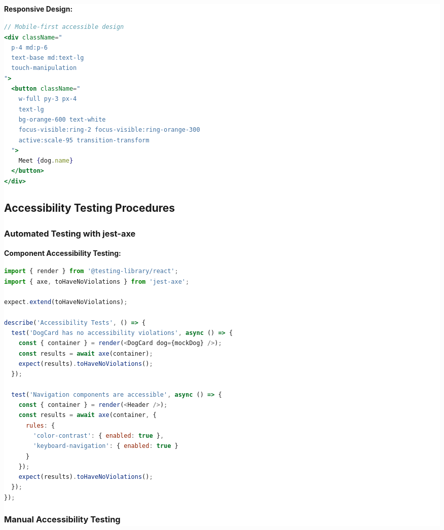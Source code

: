 **Responsive Design:**
```jsx
// Mobile-first accessible design
<div className="
  p-4 md:p-6 
  text-base md:text-lg 
  touch-manipulation
">
  <button className="
    w-full py-3 px-4
    text-lg
    bg-orange-600 text-white
    focus-visible:ring-2 focus-visible:ring-orange-300
    active:scale-95 transition-transform
  ">
    Meet {dog.name}
  </button>
</div>
```

## Accessibility Testing Procedures

### Automated Testing with jest-axe

**Component Accessibility Testing:**
```javascript
import { render } from '@testing-library/react';
import { axe, toHaveNoViolations } from 'jest-axe';

expect.extend(toHaveNoViolations);

describe('Accessibility Tests', () => {
  test('DogCard has no accessibility violations', async () => {
    const { container } = render(<DogCard dog={mockDog} />);
    const results = await axe(container);
    expect(results).toHaveNoViolations();
  });

  test('Navigation components are accessible', async () => {
    const { container } = render(<Header />);
    const results = await axe(container, {
      rules: {
        'color-contrast': { enabled: true },
        'keyboard-navigation': { enabled: true }
      }
    });
    expect(results).toHaveNoViolations();
  });
});
```

### Manual Accessibility Testing
